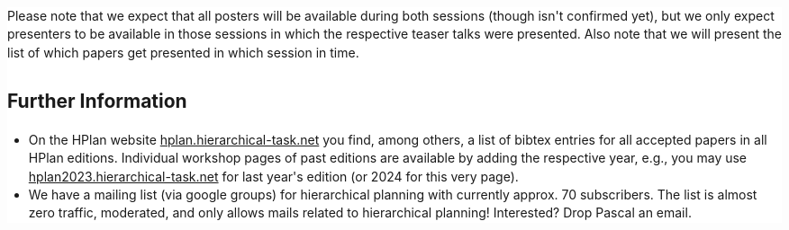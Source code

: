 



Please note that we expect that all posters will be available during both sessions (though isn't confirmed yet), but we only expect presenters to be available in those sessions in which the respective teaser talks were presented. Also note that we will present the list of which papers get presented in which session in time.



## Further Information

- On the HPlan website [hplan.hierarchical-task.net](https://hplan.hierarchical-task.net) you find, among others, a list of bibtex entries for all accepted papers in all HPlan editions. Individual workshop pages of past editions are available by adding the respective year, e.g., you may use [hplan2023.hierarchical-task.net](https://hplan2023.hierarchical-task.net) for last year's edition (or 2024 for this very page).
- We have a mailing list (via google groups) for hierarchical planning with currently approx. 70 subscribers. The list is almost zero traffic, moderated, and only allows mails related to hierarchical planning! Interested? Drop Pascal an email.
